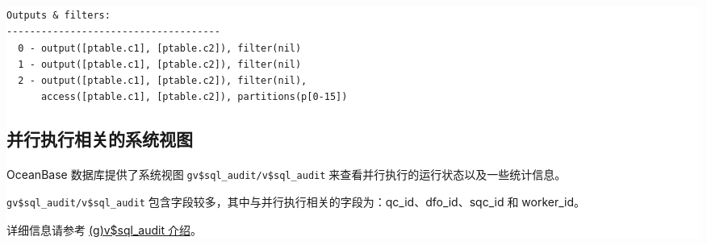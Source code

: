     Outputs & filters:
    -------------------------------------
      0 - output([ptable.c1], [ptable.c2]), filter(nil)
      1 - output([ptable.c1], [ptable.c2]), filter(nil)
      2 - output([ptable.c1], [ptable.c2]), filter(nil),
          access([ptable.c1], [ptable.c2]), partitions(p[0-15])



并行执行相关的系统视图 
--------------------------------

OceanBase 数据库提供了系统视图 `gv$sql_audit/v$sql_audit` 来查看并行执行的运行状态以及一些统计信息。

`gv$sql_audit/v$sql_audit` 包含字段较多，其中与并行执行相关的字段为：qc_id、dfo_id、sqc_id 和 worker_id。

详细信息请参考 [(g)v$sql_audit 介绍](t1953603.html#topic-1953603)。
